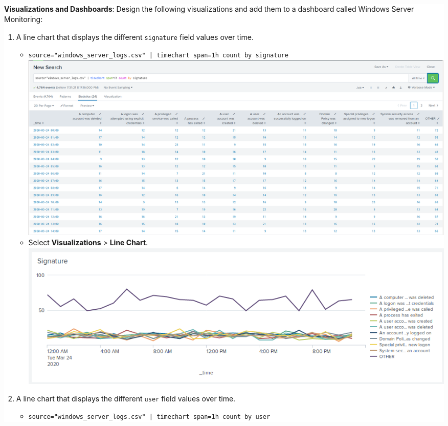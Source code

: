 **Visualizations and Dashboards**: Design the following visualizations and add them to a dashboard called Windows Server Monitoring:

1. A line chart that displays the different `signature` field values over time.

	- `source="windows_server_logs.csv" | timechart span=1h count by signature`
    ![Search](/Images/Part_1-Activity/P1_search_different_signature_field_values_over_time.PNG)
    - Select **Visualizations** > **Line Chart**.
	![Line_Chart](/Images/Part_1-Activity/P1_Dashboard_Signature.PNG)
	


2. A line chart that displays the different `user` field values over time. 

	- `source="windows_server_logs.csv" | timechart span=1h count by user`